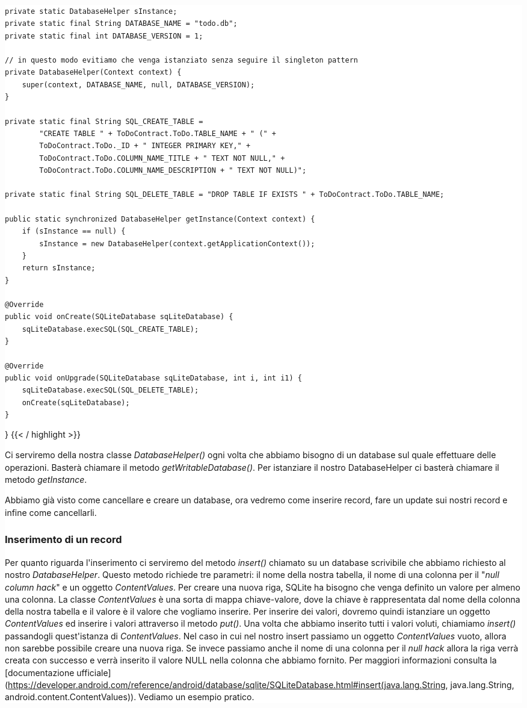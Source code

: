     private static DatabaseHelper sInstance;
    private static final String DATABASE_NAME = "todo.db";
    private static final int DATABASE_VERSION = 1;

    // in questo modo evitiamo che venga istanziato senza seguire il singleton pattern
    private DatabaseHelper(Context context) {
        super(context, DATABASE_NAME, null, DATABASE_VERSION);
    }

    private static final String SQL_CREATE_TABLE =
            "CREATE TABLE " + ToDoContract.ToDo.TABLE_NAME + " (" +
            ToDoContract.ToDo._ID + " INTEGER PRIMARY KEY," +
            ToDoContract.ToDo.COLUMN_NAME_TITLE + " TEXT NOT NULL," +
            ToDoContract.ToDo.COLUMN_NAME_DESCRIPTION + " TEXT NOT NULL)";

    private static final String SQL_DELETE_TABLE = "DROP TABLE IF EXISTS " + ToDoContract.ToDo.TABLE_NAME;

    public static synchronized DatabaseHelper getInstance(Context context) {
        if (sInstance == null) {
            sInstance = new DatabaseHelper(context.getApplicationContext());
        }
        return sInstance;
    }

    @Override
    public void onCreate(SQLiteDatabase sqLiteDatabase) {
        sqLiteDatabase.execSQL(SQL_CREATE_TABLE);
    }

    @Override
    public void onUpgrade(SQLiteDatabase sqLiteDatabase, int i, int i1) {
        sqLiteDatabase.execSQL(SQL_DELETE_TABLE);
        onCreate(sqLiteDatabase);
    }
}
{{< / highlight >}}

Ci serviremo della nostra classe *DatabaseHelper()* ogni volta che abbiamo bisogno di un database sul quale effettuare delle operazioni. Basterà chiamare il metodo *getWritableDatabase()*. Per istanziare il nostro DatabaseHelper ci basterà chiamare il metodo *getInstance*.

Abbiamo già visto come cancellare e creare un database, ora vedremo come inserire record, fare un update sui nostri record e infine come cancellarli. 

### Inserimento di un record

Per quanto riguarda l'inserimento ci serviremo del metodo *insert()* chiamato su un database scrivibile che abbiamo richiesto al nostro *DatabaseHelper*. Questo metodo richiede tre parametri: il nome della nostra tabella,
il nome di una colonna per il "*null column hack*" e un oggetto *ContentValues*. Per creare una nuova riga, SQLite ha bisogno che venga definito un valore per almeno una colonna. 
La classe *ContentValues* è una sorta di mappa chiave-valore, dove la chiave è rappresentata dal nome della colonna della nostra tabella e il valore è il valore che vogliamo inserire. Per inserire dei valori, dovremo quindi istanziare un oggetto *ContentValues* ed inserire i valori attraverso il metodo *put()*. Una volta che abbiamo inserito tutti i valori voluti, chiamiamo *insert()* passandogli quest'istanza di *ContentValues*.
Nel caso in cui nel nostro insert passiamo un oggetto *ContentValues* vuoto, allora non sarebbe possibile creare una nuova riga. Se invece passiamo anche il nome di una colonna per il *null hack* allora la riga verrà creata con successo e verrà inserito il valore NULL nella colonna che abbiamo fornito. Per maggiori informazioni consulta la [documentazione ufficiale](https://developer.android.com/reference/android/database/sqlite/SQLiteDatabase.html#insert(java.lang.String, java.lang.String, android.content.ContentValues)).
Vediamo un esempio pratico.
